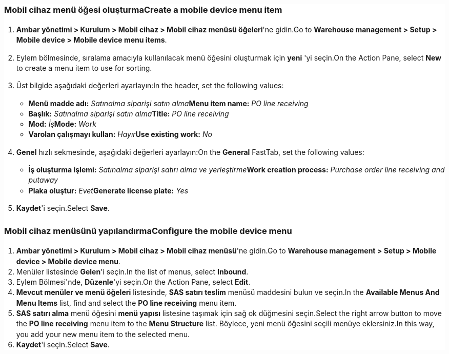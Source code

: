 ### <a name="create-a-mobile-device-menu-item"></a><span data-ttu-id="e5d7d-193">Mobil cihaz menü öğesi oluşturma</span><span class="sxs-lookup"><span data-stu-id="e5d7d-193">Create a mobile device menu item</span></span>

1. <span data-ttu-id="e5d7d-194">**Ambar yönetimi \> Kurulum \> Mobil cihaz \> Mobil cihaz menüsü öğeleri**'ne gidin.</span><span class="sxs-lookup"><span data-stu-id="e5d7d-194">Go to **Warehouse management \> Setup \> Mobile device \> Mobile device menu items**.</span></span>
1. <span data-ttu-id="e5d7d-195">Eylem bölmesinde, sıralama amacıyla kullanılacak menü öğesini oluşturmak için **yeni** 'yi seçin.</span><span class="sxs-lookup"><span data-stu-id="e5d7d-195">On the Action Pane, select **New** to create a menu item to use for sorting.</span></span>
1. <span data-ttu-id="e5d7d-196">Üst bilgide aşağıdaki değerleri ayarlayın:</span><span class="sxs-lookup"><span data-stu-id="e5d7d-196">In the header, set the following values:</span></span>

    - <span data-ttu-id="e5d7d-197">**Menü madde adı:** *Satınalma siparişi satın alma*</span><span class="sxs-lookup"><span data-stu-id="e5d7d-197">**Menu item name:** *PO line receiving*</span></span>
    - <span data-ttu-id="e5d7d-198">**Başlık:** *Satınalma siparişi satın alma*</span><span class="sxs-lookup"><span data-stu-id="e5d7d-198">**Title:** *PO line receiving*</span></span>
    - <span data-ttu-id="e5d7d-199">**Mod:** *İş*</span><span class="sxs-lookup"><span data-stu-id="e5d7d-199">**Mode:** *Work*</span></span>
    - <span data-ttu-id="e5d7d-200">**Varolan çalışmayı kullan:** *Hayır*</span><span class="sxs-lookup"><span data-stu-id="e5d7d-200">**Use existing work:** *No*</span></span>

1. <span data-ttu-id="e5d7d-201">**Genel** hızlı sekmesinde, aşağıdaki değerleri ayarlayın:</span><span class="sxs-lookup"><span data-stu-id="e5d7d-201">On the **General** FastTab, set the following values:</span></span>

    - <span data-ttu-id="e5d7d-202">**İş oluşturma işlemi:** *Satınalma siparişi satırı alma ve yerleştirme*</span><span class="sxs-lookup"><span data-stu-id="e5d7d-202">**Work creation process:** *Purchase order line receiving and putaway*</span></span>
    - <span data-ttu-id="e5d7d-203">**Plaka oluştur:** *Evet*</span><span class="sxs-lookup"><span data-stu-id="e5d7d-203">**Generate license plate:** *Yes*</span></span>

1. <span data-ttu-id="e5d7d-204">**Kaydet**'i seçin.</span><span class="sxs-lookup"><span data-stu-id="e5d7d-204">Select **Save**.</span></span>

### <a name="configure-the-mobile-device-menu"></a><span data-ttu-id="e5d7d-205">Mobil cihaz menüsünü yapılandırma</span><span class="sxs-lookup"><span data-stu-id="e5d7d-205">Configure the mobile device menu</span></span>

1. <span data-ttu-id="e5d7d-206">**Ambar yönetimi \> Kurulum \> Mobil cihaz \> Mobil cihaz menüsü**'ne gidin.</span><span class="sxs-lookup"><span data-stu-id="e5d7d-206">Go to **Warehouse management \> Setup \> Mobile device \> Mobile device menu**.</span></span>
1. <span data-ttu-id="e5d7d-207">Menüler listesinde **Gelen**'i seçin.</span><span class="sxs-lookup"><span data-stu-id="e5d7d-207">In the list of menus, select **Inbound**.</span></span>
1. <span data-ttu-id="e5d7d-208">Eylem Bölmesi'nde, **Düzenle**'yi seçin.</span><span class="sxs-lookup"><span data-stu-id="e5d7d-208">On the Action Pane, select **Edit**.</span></span>
1. <span data-ttu-id="e5d7d-209">**Mevcut menüler ve menü öğeleri** listesinde, **SAS satırı teslim** menüsü maddesini bulun ve seçin.</span><span class="sxs-lookup"><span data-stu-id="e5d7d-209">In the **Available Menus And Menu Items** list, find and select the **PO line receiving** menu item.</span></span>
1. <span data-ttu-id="e5d7d-210">**SAS satırı alma** menü öğesini **menü yapısı** listesine taşımak için sağ ok düğmesini seçin.</span><span class="sxs-lookup"><span data-stu-id="e5d7d-210">Select the right arrow button to move the **PO line receiving** menu item to the **Menu Structure** list.</span></span> <span data-ttu-id="e5d7d-211">Böylece, yeni menü öğesini seçili menüye eklersiniz.</span><span class="sxs-lookup"><span data-stu-id="e5d7d-211">In this way, you add your new menu item to the selected menu.</span></span>
1. <span data-ttu-id="e5d7d-212">**Kaydet**'i seçin.</span><span class="sxs-lookup"><span data-stu-id="e5d7d-212">Select **Save**.</span></span>
